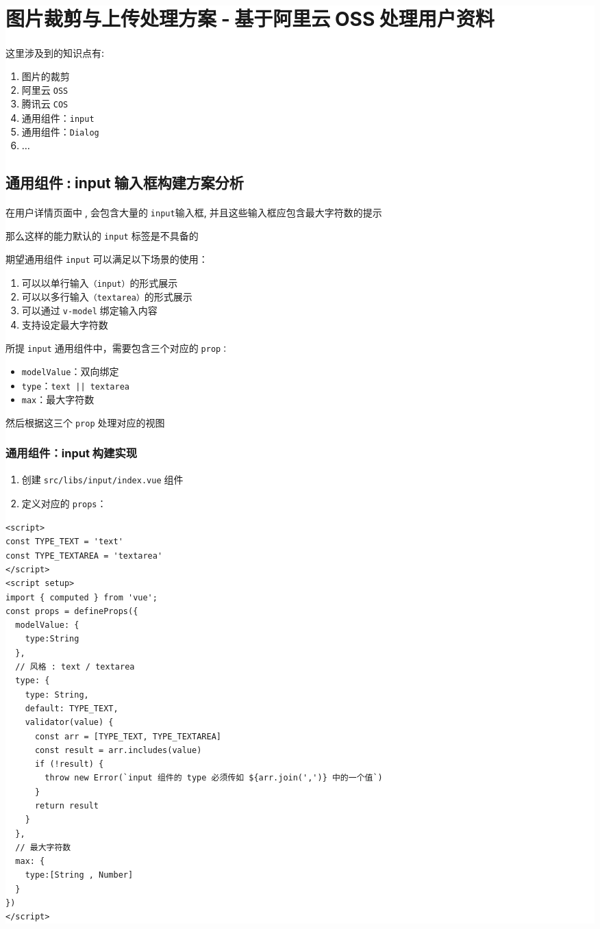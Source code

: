 # 图片裁剪与上传处理方案 - 基于阿里云 OSS 处理用户资料
这里涉及到的知识点有:

1. 图片的裁剪
2. 阿里云 `OSS`
3. 腾讯云 `COS`
4. 通用组件：`input`
5. 通用组件：`Dialog`
6. …

## 通用组件 : input 输入框构建方案分析
在用户详情页面中 , 会包含大量的 `input`输入框, 并且这些输入框应包含最大字符数的提示

那么这样的能力默认的 `input` 标签是不具备的

期望通用组件 `input` 可以满足以下场景的使用：
1. 可以以单行输入`（input）`的形式展示
2. 可以以多行输入`（textarea）`的形式展示
3. 可以通过 `v-model` 绑定输入内容
4. 支持设定最大字符数

所提 `input` 通用组件中，需要包含三个对应的 `prop：`

* `modelValue`：双向绑定
* `type`：`text || textarea`
* `max`：最大字符数

然后根据这三个 `prop` 处理对应的视图

### 通用组件：input 构建实现
1. 创建 `src/libs/input/index.vue` 组件

2. 定义对应的 `props`：
```vue
<script>
const TYPE_TEXT = 'text'
const TYPE_TEXTAREA = 'textarea'
</script>
<script setup>
import { computed } from 'vue';
const props = defineProps({
  modelValue: {
    type:String
  },
  // 风格 : text / textarea
  type: {
    type: String,
    default: TYPE_TEXT,
    validator(value) {
      const arr = [TYPE_TEXT, TYPE_TEXTAREA]
      const result = arr.includes(value)
      if (!result) {
        throw new Error(`input 组件的 type 必须传如 ${arr.join(',')} 中的一个值`)
      }
      return result
    }
  },
  // 最大字符数
  max: {
    type:[String , Number]
  }
})
</script>
```
